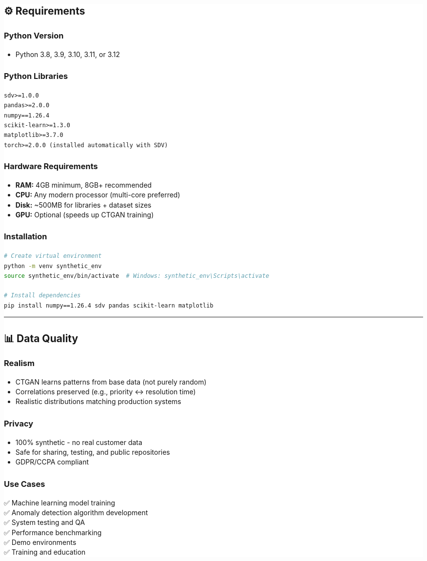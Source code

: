 ## **⚙️ Requirements**

### **Python Version**
- Python 3.8, 3.9, 3.10, 3.11, or 3.12

### **Python Libraries**
```
sdv>=1.0.0
pandas>=2.0.0
numpy==1.26.4
scikit-learn>=1.3.0
matplotlib>=3.7.0
torch>=2.0.0 (installed automatically with SDV)
```

### **Hardware Requirements**
- **RAM:** 4GB minimum, 8GB+ recommended
- **CPU:** Any modern processor (multi-core preferred)
- **Disk:** ~500MB for libraries + dataset sizes
- **GPU:** Optional (speeds up CTGAN training)

### **Installation**

```bash
# Create virtual environment
python -m venv synthetic_env
source synthetic_env/bin/activate  # Windows: synthetic_env\Scripts\activate

# Install dependencies
pip install numpy==1.26.4 sdv pandas scikit-learn matplotlib
```

***

## **📊 Data Quality**

### **Realism**
- CTGAN learns patterns from base data (not purely random)
- Correlations preserved (e.g., priority ↔ resolution time)
- Realistic distributions matching production systems

### **Privacy**
- 100% synthetic - no real customer data
- Safe for sharing, testing, and public repositories
- GDPR/CCPA compliant

### **Use Cases**
✅ Machine learning model training  
✅ Anomaly detection algorithm development  
✅ System testing and QA  
✅ Performance benchmarking  
✅ Demo environments  
✅ Training and education  
